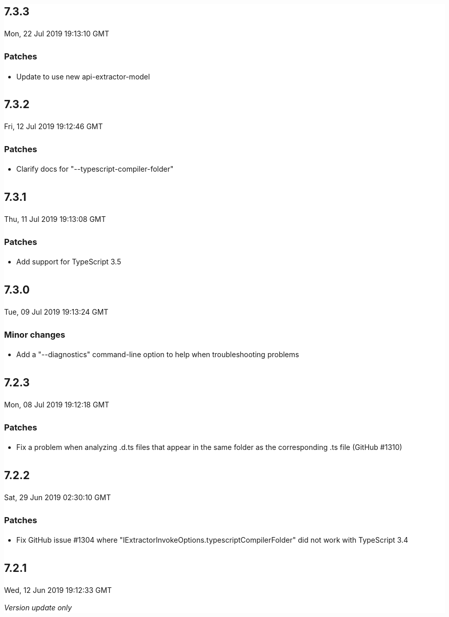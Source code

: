 ## 7.3.3
Mon, 22 Jul 2019 19:13:10 GMT

### Patches

- Update to use new api-extractor-model

## 7.3.2
Fri, 12 Jul 2019 19:12:46 GMT

### Patches

- Clarify docs for "--typescript-compiler-folder"

## 7.3.1
Thu, 11 Jul 2019 19:13:08 GMT

### Patches

- Add support for TypeScript 3.5

## 7.3.0
Tue, 09 Jul 2019 19:13:24 GMT

### Minor changes

- Add a "--diagnostics" command-line option to help when troubleshooting problems

## 7.2.3
Mon, 08 Jul 2019 19:12:18 GMT

### Patches

- Fix a problem when analyzing .d.ts files that appear in the same folder as the corresponding .ts file (GitHub #1310)

## 7.2.2
Sat, 29 Jun 2019 02:30:10 GMT

### Patches

- Fix GitHub issue #1304 where "IExtractorInvokeOptions.typescriptCompilerFolder" did not work with TypeScript 3.4

## 7.2.1
Wed, 12 Jun 2019 19:12:33 GMT

_Version update only_
